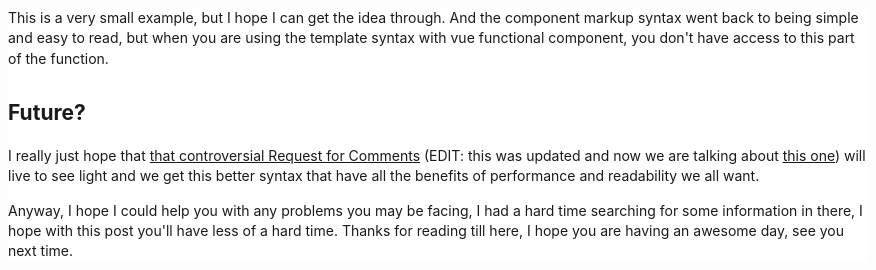 This is a very small example, but I hope I can get the idea through. And the component markup syntax went back to being simple and easy to read, but when you are using the template syntax with vue functional component, you don't have access to this part of the function.

## Future?

I really just hope that [that controversial Request for Comments](https://github.com/vuejs/rfcs/pull/42) (EDIT: this was updated and now we are talking about [this one](https://github.com/vuejs/rfcs/pull/78)) will live to see light and we get this better syntax that have all the benefits of performance and readability we all want.

Anyway, I hope I could help you with any problems you may be facing, I had a hard time searching for some information in there, I hope with this post you'll have less of a hard time. Thanks for reading till here, I hope you are having an awesome day, see you next time.
